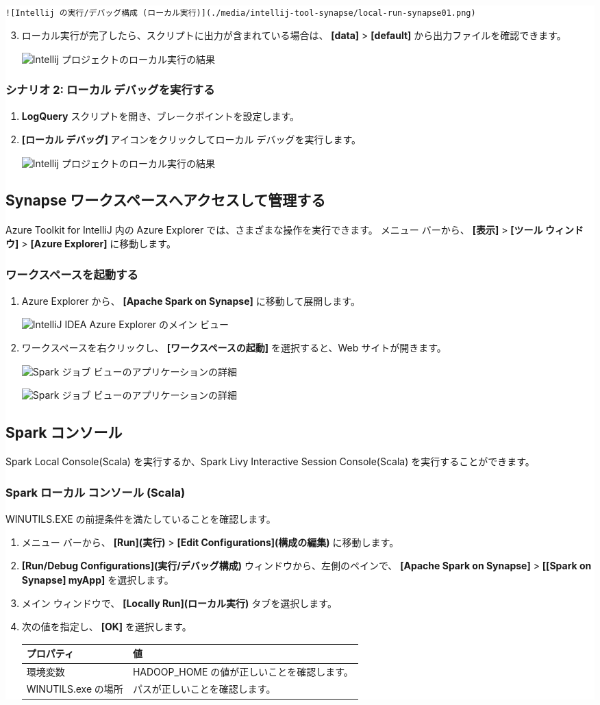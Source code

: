     ![Intellij の実行/デバッグ構成 (ローカル実行)](./media/intellij-tool-synapse/local-run-synapse01.png)

3. ローカル実行が完了したら、スクリプトに出力が含まれている場合は、 **[data]**  >  **[__default__]** から出力ファイルを確認できます。

    ![Intellij プロジェクトのローカル実行の結果](./media/intellij-tool-synapse/spark-local-run-result.png)

### <a name="scenario-2-do-local-debugging"></a>シナリオ 2: ローカル デバッグを実行する

1. **LogQuery** スクリプトを開き、ブレークポイントを設定します。
2. **[ローカル デバッグ]** アイコンをクリックしてローカル デバッグを実行します。

    ![Intellij プロジェクトのローカル実行の結果](./media/intellij-tool-synapse/local-debug-synapse.png)

## <a name="access-and-manage-synapse-workspace"></a>Synapse ワークスペースへアクセスして管理する

Azure Toolkit for IntelliJ 内の Azure Explorer では、さまざまな操作を実行できます。 メニュー バーから、 **[表示]**  >  **[ツール ウィンドウ]**  >  **[Azure Explorer]** に移動します。

### <a name="launch-workspace"></a>ワークスペースを起動する

1. Azure Explorer から、 **[Apache Spark on Synapse]** に移動して展開します。

    ![IntelliJ IDEA Azure Explorer のメイン ビュー](./media/intellij-tool-synapse/azure-explorer-workspace.png)

2. ワークスペースを右クリックし、 **[ワークスペースの起動]** を選択すると、Web サイトが開きます。

    ![Spark ジョブ ビューのアプリケーションの詳細](./media/intellij-tool-synapse/launch-workspace-synapse.png)

    ![Spark ジョブ ビューのアプリケーションの詳細](./media/intellij-tool-synapse/launch-workspace-result.png)

## <a name="spark-console"></a>Spark コンソール

Spark Local Console(Scala) を実行するか、Spark Livy Interactive Session Console(Scala) を実行することができます。

### <a name="spark-local-console-scala"></a>Spark ローカル コンソール (Scala)

WINUTILS.EXE の前提条件を満たしていることを確認します。

1. メニュー バーから、 **[Run]\(実行\)**  >  **[Edit Configurations]\(構成の編集\)** に移動します。
2. **[Run/Debug Configurations]\(実行/デバッグ構成\)** ウィンドウから、左側のペインで、 **[Apache Spark on Synapse]**  >  **[[Spark on Synapse] myApp]** を選択します。
3. メイン ウィンドウで、 **[Locally Run]\(ローカル実行\)** タブを選択します。
4. 次の値を指定し、 **[OK]** を選択します。

    |プロパティ |値 |
    |----|----|
    |環境変数|HADOOP_HOME の値が正しいことを確認します。|
    |WINUTILS.exe の場所|パスが正しいことを確認します。|
